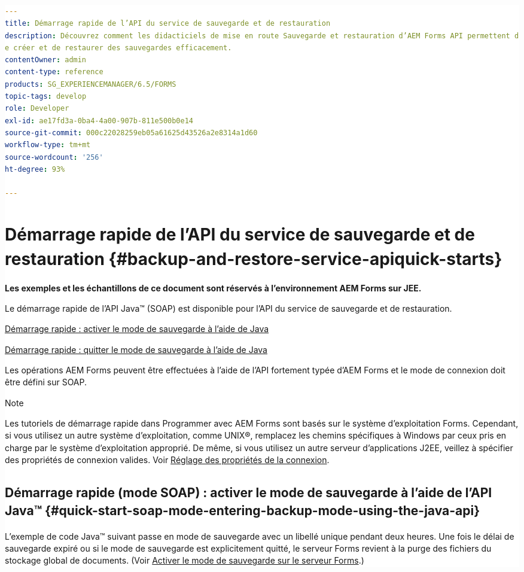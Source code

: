 ```yaml
---
title: Démarrage rapide de l’API du service de sauvegarde et de restauration
description: Découvrez comment les didacticiels de mise en route Sauvegarde et restauration d’AEM Forms API permettent de créer et de restaurer des sauvegardes efficacement.
contentOwner: admin
content-type: reference
products: SG_EXPERIENCEMANAGER/6.5/FORMS
topic-tags: develop
role: Developer
exl-id: ae17fd3a-0ba4-4a00-907b-811e500b0e14
source-git-commit: 000c22028259eb05a61625d43526a2e8314a1d60
workflow-type: tm+mt
source-wordcount: '256'
ht-degree: 93%

---
```


# Démarrage rapide de l’API du service de sauvegarde et de restauration {#backup-and-restore-service-apiquick-starts}

**Les exemples et les échantillons de ce document sont réservés à l’environnement AEM Forms sur JEE.**

Le démarrage rapide de l’API Java™ (SOAP) est disponible pour l’API du service de sauvegarde et de restauration.

[Démarrage rapide : activer le mode de sauvegarde à l’aide de Java](backup-restore-service-api-quick.md#quick-start-soap-mode-entering-backup-mode-using-the-java-api)

[Démarrage rapide : quitter le mode de sauvegarde à l’aide de Java](backup-restore-service-api-quick.md#quick-start-soap-mode-leaving-backup-mode-using-the-java-api)

Les opérations AEM Forms peuvent être effectuées à l’aide de l’API fortement typée d’AEM Forms et le mode de connexion doit être défini sur SOAP.

>[!NOTE]
>
>Les tutoriels de démarrage rapide dans Programmer avec AEM Forms sont basés sur le système d’exploitation Forms. Cependant, si vous utilisez un autre système d’exploitation, comme UNIX®, remplacez les chemins spécifiques à Windows par ceux pris en charge par le système d’exploitation approprié. De même, si vous utilisez un autre serveur d’applications J2EE, veillez à spécifier des propriétés de connexion valides. Voir [Réglage des propriétés de la connexion](/help/forms/developing/invoking-aem-forms-using-java.md#setting-connection-properties).

## Démarrage rapide (mode SOAP) : activer le mode de sauvegarde à l’aide de l’API Java™ {#quick-start-soap-mode-entering-backup-mode-using-the-java-api}

L’exemple de code Java™ suivant passe en mode de sauvegarde avec un libellé unique pendant deux heures. Une fois le délai de sauvegarde expiré ou si le mode de sauvegarde est explicitement quitté, le serveur Forms revient à la purge des fichiers du stockage global de documents. (Voir [Activer le mode de sauvegarde sur le serveur Forms](/help/forms/developing/preparing-aem-forms-backup.md#entering-backup-mode-on-the-forms-server).)
